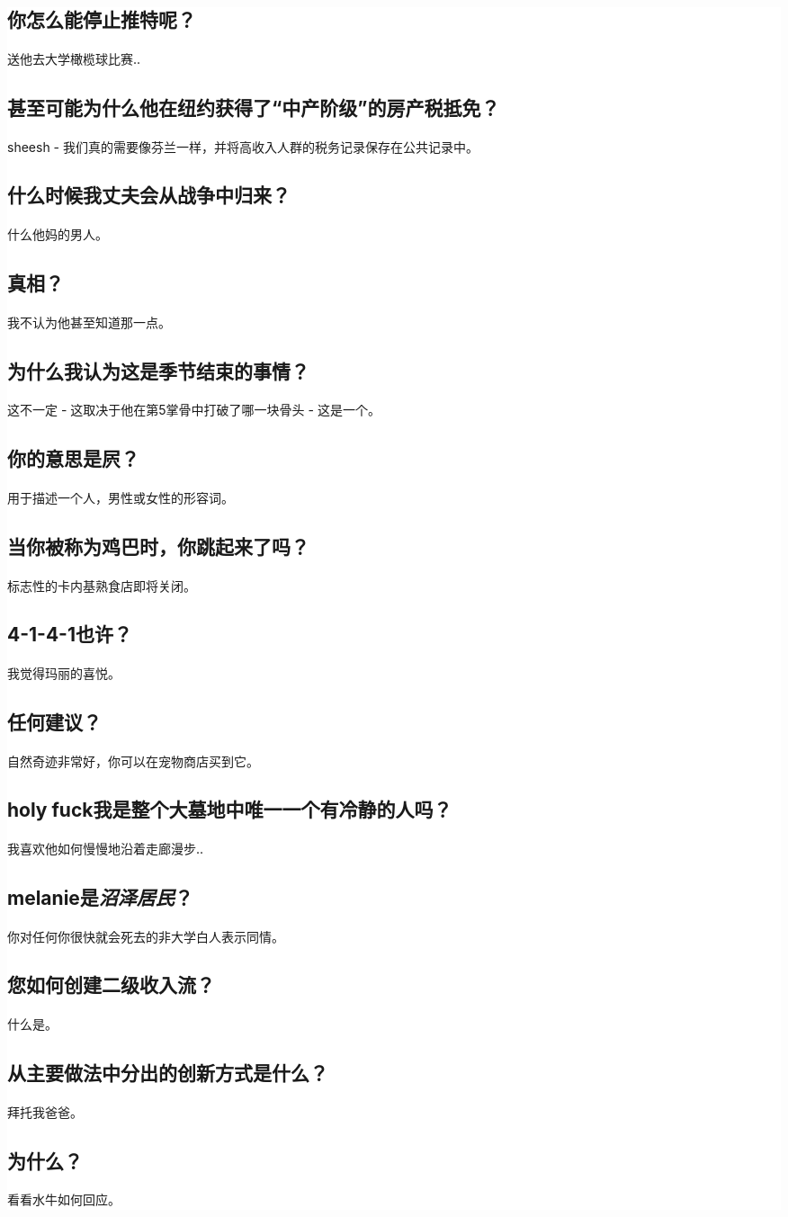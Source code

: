 ## 你怎么能停止推特呢？
送他去大学橄榄球比赛..

## 甚至可能为什么他在纽约获得了“中产阶级”的房产税抵免？
sheesh  - 我们真的需要像芬兰一样，并将高收入人群的税务记录保存在公共记录中。

## 什么时候我丈夫会从战争中归来？
什么他妈的男人。

## 真相？
我不认为他甚至知道那一点。

## 为什么我认为这是季节结束的事情？
这不一定 - 这取决于他在第5掌骨中打破了哪一块骨头 - 这是一个。

## 你的意思是屄？
用于描述一个人，男性或女性的形容词。

## 当你被称为鸡巴时，你跳起来了吗？
标志性的卡内基熟食店即将关闭。

##  4-1-4-1也许？
我觉得玛丽的喜悦。

## 任何建议？
自然奇迹非常好，你可以在宠物商店买到它。

##  holy fuck我是整个大墓地中唯一一个有冷静的人吗？
我喜欢他如何慢慢地沿着走廊漫步..

##  melanie是*沼泽居民*？
你对任何你很快就会死去的非大学白人表示同情。

## 您如何创建二级收入流？
什么是。

## 从主要做法中分出的创新方式是什么？
拜托我爸爸。

## 为什么？
看看水牛如何回应。
